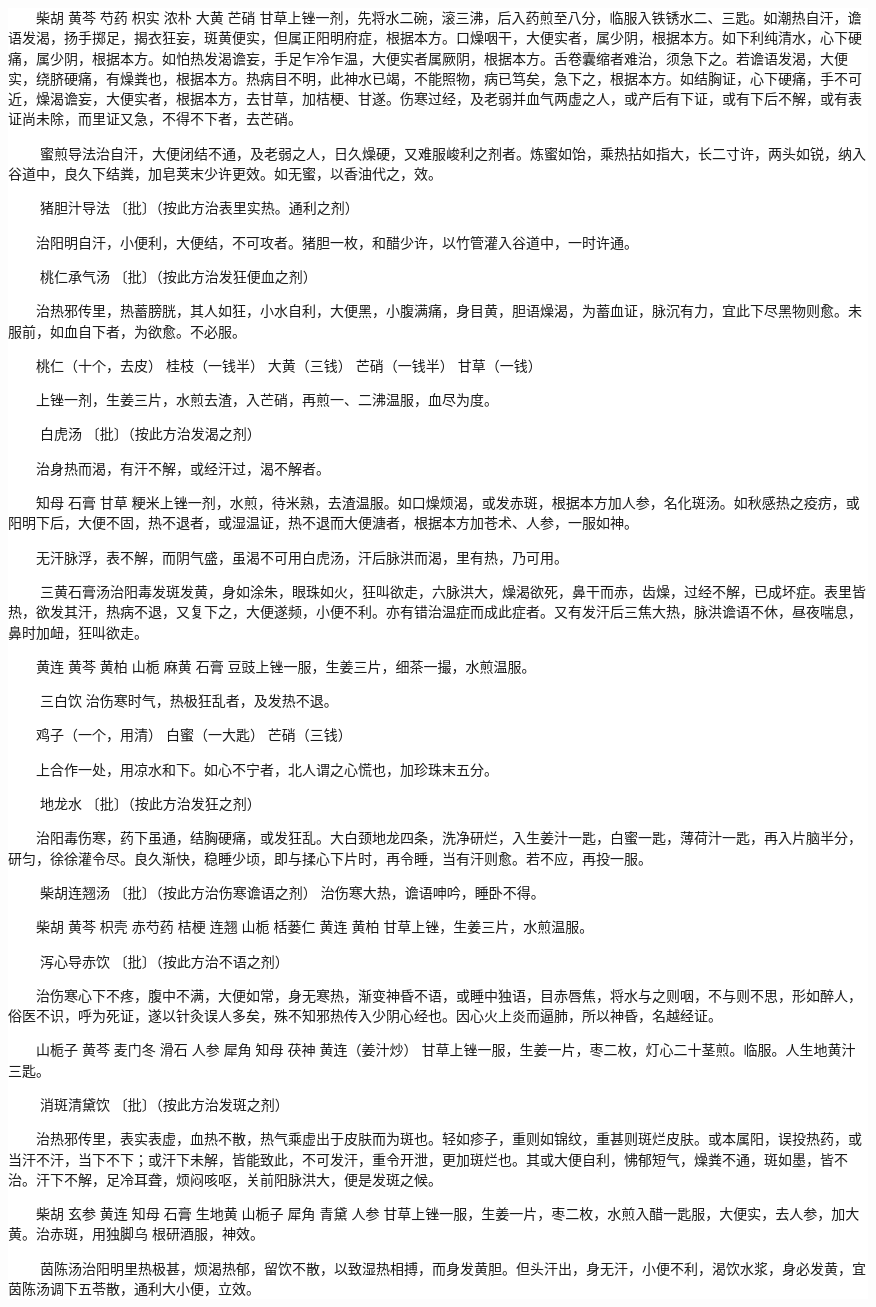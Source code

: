 
　　柴胡 黄芩 芍药 枳实 浓朴 大黄 芒硝 甘草上锉一剂，先将水二碗，滚三沸，后入药煎至八分，临服入铁锈水二、三匙。如潮热自汗，谵语发渴，扬手掷足，揭衣狂妄，斑黄便实，但属正阳明府症，根据本方。口燥咽干，大便实者，属少阴，根据本方。如下利纯清水，心下硬痛，属少阴，根据本方。如怕热发渴谵妄，手足乍冷乍温，大便实者属厥阴，根据本方。舌卷囊缩者难治，须急下之。若谵语发渴，大便实，绕脐硬痛，有燥粪也，根据本方。热病目不明，此神水已竭，不能照物，病已笃矣，急下之，根据本方。如结胸证，心下硬痛，手不可近，燥渴谵妄，大便实者，根据本方，去甘草，加桔梗、甘遂。伤寒过经，及老弱并血气两虚之人，或产后有下证，或有下后不解，或有表证尚未除，而里证又急，不得不下者，去芒硝。

　　 蜜煎导法治自汗，大便闭结不通，及老弱之人，日久燥硬，又难服峻利之剂者。炼蜜如饴，乘热拈如指大，长二寸许，两头如锐，纳入谷道中，良久下结粪，加皂荚末少许更效。如无蜜，以香油代之，效。

　　 猪胆汁导法 〔批〕（按此方治表里实热。通利之剂）

　　治阳明自汗，小便利，大便结，不可攻者。猪胆一枚，和醋少许，以竹管灌入谷道中，一时许通。

　　 桃仁承气汤 〔批〕（按此方治发狂便血之剂）

　　治热邪传里，热蓄膀胱，其人如狂，小水自利，大便黑，小腹满痛，身目黄，胆语燥渴，为蓄血证，脉沉有力，宜此下尽黑物则愈。未服前，如血自下者，为欲愈。不必服。

　　桃仁（十个，去皮） 桂枝（一钱半） 大黄（三钱） 芒硝（一钱半） 甘草（一钱）

　　上锉一剂，生姜三片，水煎去渣，入芒硝，再煎一、二沸温服，血尽为度。

　　 白虎汤 〔批〕（按此方治发渴之剂）

　　治身热而渴，有汗不解，或经汗过，渴不解者。

　　知母 石膏 甘草 粳米上锉一剂，水煎，待米熟，去渣温服。如口燥烦渴，或发赤斑，根据本方加人参，名化斑汤。如秋感热之疫疠，或阳明下后，大便不固，热不退者，或湿温证，热不退而大便溏者，根据本方加苍术、人参，一服如神。

　　无汗脉浮，表不解，而阴气盛，虽渴不可用白虎汤，汗后脉洪而渴，里有热，乃可用。

　　 三黄石膏汤治阳毒发斑发黄，身如涂朱，眼珠如火，狂叫欲走，六脉洪大，燥渴欲死，鼻干而赤，齿燥，过经不解，已成坏症。表里皆热，欲发其汗，热病不退，又复下之，大便遂频，小便不利。亦有错治温症而成此症者。又有发汗后三焦大热，脉洪谵语不休，昼夜喘息，鼻时加衄，狂叫欲走。

　　黄连 黄芩 黄柏 山栀 麻黄 石膏 豆豉上锉一服，生姜三片，细茶一撮，水煎温服。

　　 三白饮  治伤寒时气，热极狂乱者，及发热不退。

　　鸡子（一个，用清） 白蜜（一大匙） 芒硝（三钱）

　　上合作一处，用凉水和下。如心不宁者，北人谓之心慌也，加珍珠末五分。

　　 地龙水 〔批〕（按此方治发狂之剂）

　　治阳毒伤寒，药下虽通，结胸硬痛，或发狂乱。大白颈地龙四条，洗净研烂，入生姜汁一匙，白蜜一匙，薄荷汁一匙，再入片脑半分，研匀，徐徐灌令尽。良久渐快，稳睡少顷，即与揉心下片时，再令睡，当有汗则愈。若不应，再投一服。

　　 柴胡连翘汤 〔批〕（按此方治伤寒谵语之剂） 治伤寒大热，谵语呻吟，睡卧不得。

　　柴胡 黄芩 枳壳 赤芍药 桔梗 连翘 山栀 栝蒌仁 黄连 黄柏 甘草上锉，生姜三片，水煎温服。

　　 泻心导赤饮 〔批〕（按此方治不语之剂）

　　治伤寒心下不疼，腹中不满，大便如常，身无寒热，渐变神昏不语，或睡中独语，目赤唇焦，将水与之则咽，不与则不思，形如醉人，俗医不识，呼为死证，遂以针灸误人多矣，殊不知邪热传入少阴心经也。因心火上炎而逼肺，所以神昏，名越经证。

　　山栀子 黄芩 麦门冬 滑石 人参 犀角 知母 茯神 黄连（姜汁炒） 甘草上锉一服，生姜一片，枣二枚，灯心二十茎煎。临服。人生地黄汁三匙。

　　 消斑清黛饮 〔批〕（按此方治发斑之剂）

　　治热邪传里，表实表虚，血热不散，热气乘虚出于皮肤而为斑也。轻如疹子，重则如锦纹，重甚则斑烂皮肤。或本属阳，误投热药，或当汗不汗，当下不下；或汗下未解，皆能致此，不可发汗，重令开泄，更加斑烂也。其或大便自利，怫郁短气，燥粪不通，斑如墨，皆不治。汗下不解，足冷耳聋，烦闷咳呕，关前阳脉洪大，便是发斑之候。

　　柴胡 玄参 黄连 知母 石膏 生地黄 山栀子 犀角 青黛 人参 甘草上锉一服，生姜一片，枣二枚，水煎入醋一匙服，大便实，去人参，加大黄。治赤斑，用独脚乌 根研酒服，神效。

　　 茵陈汤治阳明里热极甚，烦渴热郁，留饮不散，以致湿热相搏，而身发黄胆。但头汗出，身无汗，小便不利，渴饮水浆，身必发黄，宜茵陈汤调下五苓散，通利大小便，立效。
